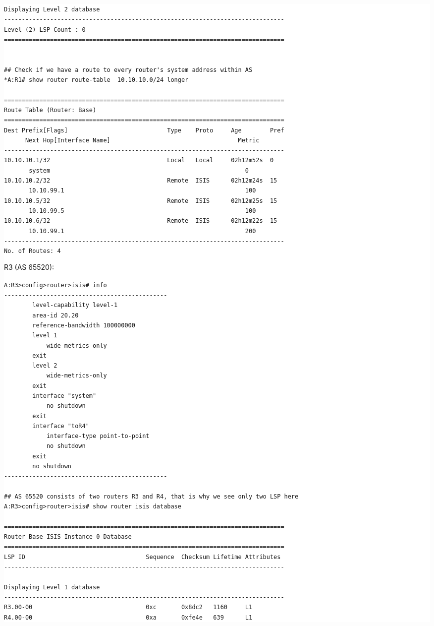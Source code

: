 ```txt
Displaying Level 2 database
-------------------------------------------------------------------------------
Level (2) LSP Count : 0
===============================================================================


## Check if we have a route to every router's system address within AS
*A:R1# show router route-table  10.10.10.0/24 longer

===============================================================================
Route Table (Router: Base)
===============================================================================
Dest Prefix[Flags]                            Type    Proto     Age        Pref
      Next Hop[Interface Name]                                    Metric
-------------------------------------------------------------------------------
10.10.10.1/32                                 Local   Local     02h12m52s  0
       system                                                       0
10.10.10.2/32                                 Remote  ISIS      02h12m24s  15
       10.10.99.1                                                   100
10.10.10.5/32                                 Remote  ISIS      02h12m25s  15
       10.10.99.5                                                   100
10.10.10.6/32                                 Remote  ISIS      02h12m22s  15
       10.10.99.1                                                   200
-------------------------------------------------------------------------------
No. of Routes: 4
```

R3 (AS 65520):

```txt
A:R3>config>router>isis# info
----------------------------------------------
        level-capability level-1
        area-id 20.20
        reference-bandwidth 100000000
        level 1
            wide-metrics-only
        exit
        level 2
            wide-metrics-only
        exit
        interface "system"
            no shutdown
        exit
        interface "toR4"
            interface-type point-to-point
            no shutdown
        exit
        no shutdown
----------------------------------------------

## AS 65520 consists of two routers R3 and R4, that is why we see only two LSP here
A:R3>config>router>isis# show router isis database

===============================================================================
Router Base ISIS Instance 0 Database
===============================================================================
LSP ID                                  Sequence  Checksum Lifetime Attributes
-------------------------------------------------------------------------------

Displaying Level 1 database
-------------------------------------------------------------------------------
R3.00-00                                0xc       0x8dc2   1160     L1
R4.00-00                                0xa       0xfe4e   639      L1
```